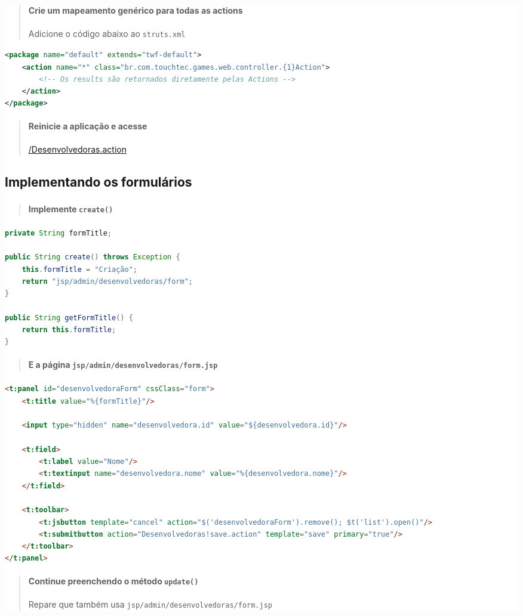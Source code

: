 > #### Crie um mapeamento genérico para todas as actions
> Adicione o código abaixo ao `struts.xml`

```xml
<package name="default" extends="twf-default">
    <action name="*" class="br.com.touchtec.games.web.controller.{1}Action">
        <!-- Os results são retornados diretamente pelas Actions -->
    </action>
</package>
```

> #### Reinicie a aplicação e acesse
> [/Desenvolvedoras.action]()

## Implementando os formulários

> #### Implemente `create()`

```java
private String formTitle;

public String create() throws Exception {
    this.formTitle = "Criação";
    return "jsp/admin/desenvolvedoras/form";
}

public String getFormTitle() {
    return this.formTitle;
}
```

> #### E a página `jsp/admin/desenvolvedoras/form.jsp`

```html
<t:panel id="desenvolvedoraForm" cssClass="form">
    <t:title value="%{formTitle}"/>

    <input type="hidden" name="desenvolvedora.id" value="${desenvolvedora.id}"/>

    <t:field>
        <t:label value="Nome"/>
        <t:textinput name="desenvolvedora.nome" value="%{desenvolvedora.nome}"/>
    </t:field>

    <t:toolbar>
        <t:jsbutton template="cancel" action="$('desenvolvedoraForm').remove(); $t('list').open()"/>
        <t:submitbutton action="Desenvolvedoras!save.action" template="save" primary="true"/>
    </t:toolbar>
</t:panel>
```

> #### Continue preenchendo o método `update()`
> Repare que também usa `jsp/admin/desenvolvedoras/form.jsp`
